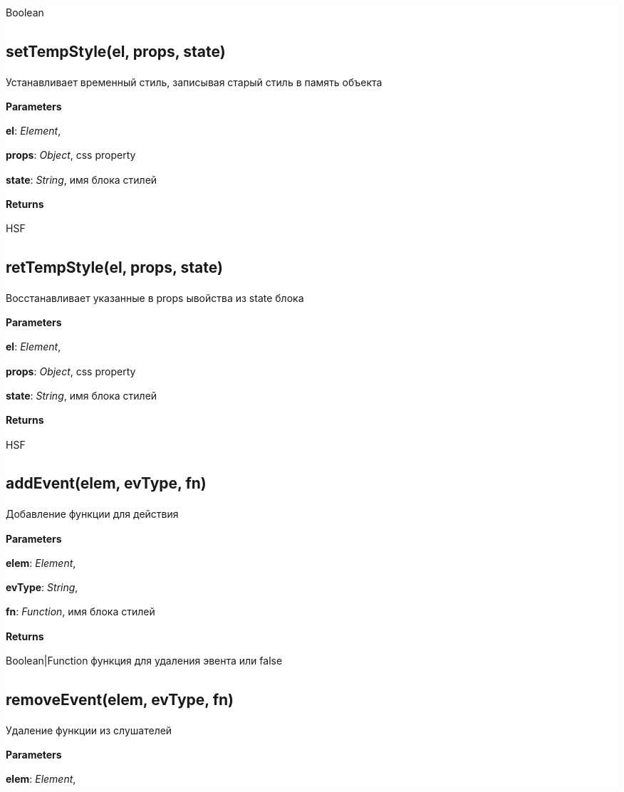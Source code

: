Boolean

setTempStyle(el, props, state)
------------------------------
Устанавливает временный стиль, записывая старый стиль в память объекта


**Parameters**

**el**:  *Element*,  


**props**:  *Object*,  css property

**state**:  *String*,  имя блока стилей

**Returns**

HSF

retTempStyle(el, props, state)
------------------------------
Восстанавливает указанные в props ывойства из state блока


**Parameters**

**el**:  *Element*,  


**props**:  *Object*,  css property

**state**:  *String*,  имя блока стилей

**Returns**

HSF

addEvent(elem, evType, fn)
--------------------------
Добавление функции для действия


**Parameters**

**elem**:  *Element*,  


**evType**:  *String*,  


**fn**:  *Function*,  имя блока стилей

**Returns**

Boolean|Function функция для удаления эвента или false

removeEvent(elem, evType, fn)
-----------------------------
Удаление функции из слушателей


**Parameters**

**elem**:  *Element*,  
